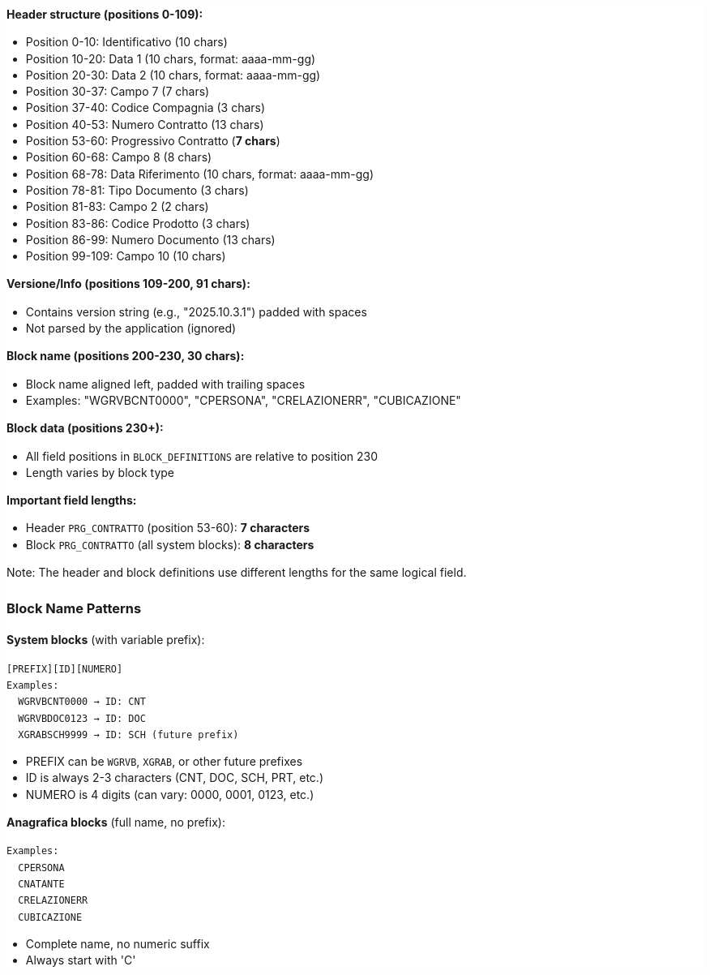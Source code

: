 **Header structure (positions 0-109):**
- Position 0-10: Identificativo (10 chars)
- Position 10-20: Data 1 (10 chars, format: aaaa-mm-gg)
- Position 20-30: Data 2 (10 chars, format: aaaa-mm-gg)
- Position 30-37: Campo 7 (7 chars)
- Position 37-40: Codice Compagnia (3 chars)
- Position 40-53: Numero Contratto (13 chars)
- Position 53-60: Progressivo Contratto (**7 chars**)
- Position 60-68: Campo 8 (8 chars)
- Position 68-78: Data Riferimento (10 chars, format: aaaa-mm-gg)
- Position 78-81: Tipo Documento (3 chars)
- Position 81-83: Campo 2 (2 chars)
- Position 83-86: Codice Prodotto (3 chars)
- Position 86-99: Numero Documento (13 chars)
- Position 99-109: Campo 10 (10 chars)

**Versione/Info (positions 109-200, 91 chars):**
- Contains version string (e.g., "2025.10.3.1") padded with spaces
- Not parsed by the application (ignored)

**Block name (positions 200-230, 30 chars):**
- Block name aligned left, padded with trailing spaces
- Examples: "WGRVBCNT0000", "CPERSONA", "CRELAZIONERR", "CUBICAZIONE"

**Block data (positions 230+):**
- All field positions in `BLOCK_DEFINITIONS` are relative to position 230
- Length varies by block type

**Important field lengths:**
- Header `PRG_CONTRATTO` (position 53-60): **7 characters**
- Block `PRG_CONTRATTO` (all system blocks): **8 characters**

Note: The header and block definitions use different lengths for the same logical field.

### Block Name Patterns

**System blocks** (with variable prefix):
```
[PREFIX][ID][NUMERO]
Examples:
  WGRVBCNT0000 → ID: CNT
  WGRVBDOC0123 → ID: DOC
  XGRABSCH9999 → ID: SCH (future prefix)
```
- PREFIX can be `WGRVB`, `XGRAB`, or other future prefixes
- ID is always 2-3 characters (CNT, DOC, SCH, PRT, etc.)
- NUMERO is 4 digits (can vary: 0000, 0001, 0123, etc.)

**Anagrafica blocks** (full name, no prefix):
```
Examples:
  CPERSONA
  CNATANTE
  CRELAZIONERR
  CUBICAZIONE
```
- Complete name, no numeric suffix
- Always start with 'C'
